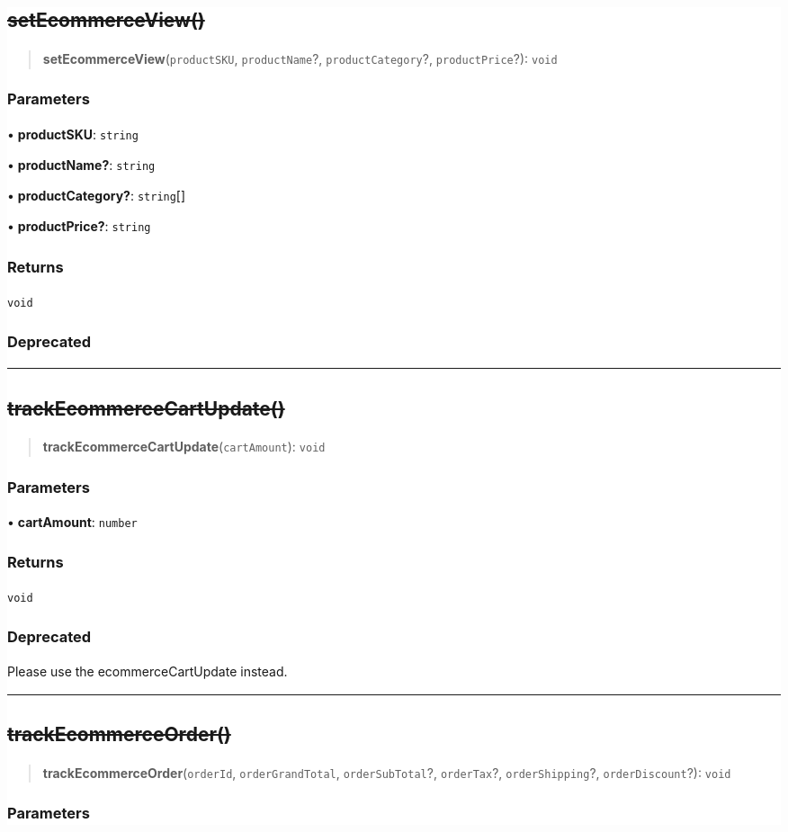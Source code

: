 
## ~~setEcommerceView()~~

> **setEcommerceView**(`productSKU`, `productName`?, `productCategory`?, `productPrice`?): `void`

### Parameters

• **productSKU**: `string`

• **productName?**: `string`

• **productCategory?**: `string`[]

• **productPrice?**: `string`

### Returns

`void`

### Deprecated


<a name="namespacesecommercefunctionstrackecommercecartupdatemd"></a>


***


## ~~trackEcommerceCartUpdate()~~

> **trackEcommerceCartUpdate**(`cartAmount`): `void`

### Parameters

• **cartAmount**: `number`

### Returns

`void`

### Deprecated

Please use the ecommerceCartUpdate instead.


<a name="namespacesecommercefunctionstrackecommerceordermd"></a>


***


## ~~trackEcommerceOrder()~~

> **trackEcommerceOrder**(`orderId`, `orderGrandTotal`, `orderSubTotal`?, `orderTax`?, `orderShipping`?, `orderDiscount`?): `void`

### Parameters
